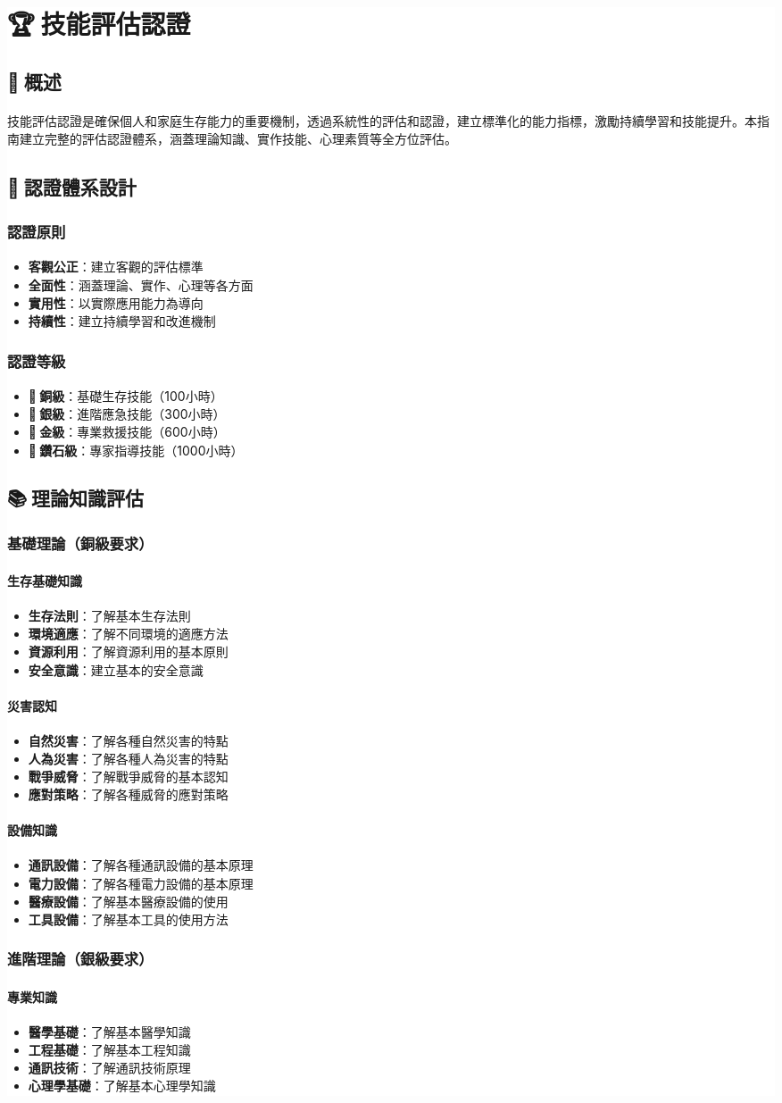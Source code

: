 # 🏆 技能評估認證

## 📖 概述

技能評估認證是確保個人和家庭生存能力的重要機制，透過系統性的評估和認證，建立標準化的能力指標，激勵持續學習和技能提升。本指南建立完整的評估認證體系，涵蓋理論知識、實作技能、心理素質等全方位評估。

## 🎯 認證體系設計

### 認證原則
- **客觀公正**：建立客觀的評估標準
- **全面性**：涵蓋理論、實作、心理等各方面
- **實用性**：以實際應用能力為導向
- **持續性**：建立持續學習和改進機制

### 認證等級
- **🥉 銅級**：基礎生存技能（100小時）
- **🥈 銀級**：進階應急技能（300小時）
- **🥇 金級**：專業救援技能（600小時）
- **💎 鑽石級**：專家指導技能（1000小時）

## 📚 理論知識評估

### 基礎理論（銅級要求）

#### 生存基礎知識
- **生存法則**：了解基本生存法則
- **環境適應**：了解不同環境的適應方法
- **資源利用**：了解資源利用的基本原則
- **安全意識**：建立基本的安全意識

#### 災害認知
- **自然災害**：了解各種自然災害的特點
- **人為災害**：了解各種人為災害的特點
- **戰爭威脅**：了解戰爭威脅的基本認知
- **應對策略**：了解各種威脅的應對策略

#### 設備知識
- **通訊設備**：了解各種通訊設備的基本原理
- **電力設備**：了解各種電力設備的基本原理
- **醫療設備**：了解基本醫療設備的使用
- **工具設備**：了解基本工具的使用方法

### 進階理論（銀級要求）

#### 專業知識
- **醫學基礎**：了解基本醫學知識
- **工程基礎**：了解基本工程知識
- **通訊技術**：了解通訊技術原理
- **心理學基礎**：了解基本心理學知識

